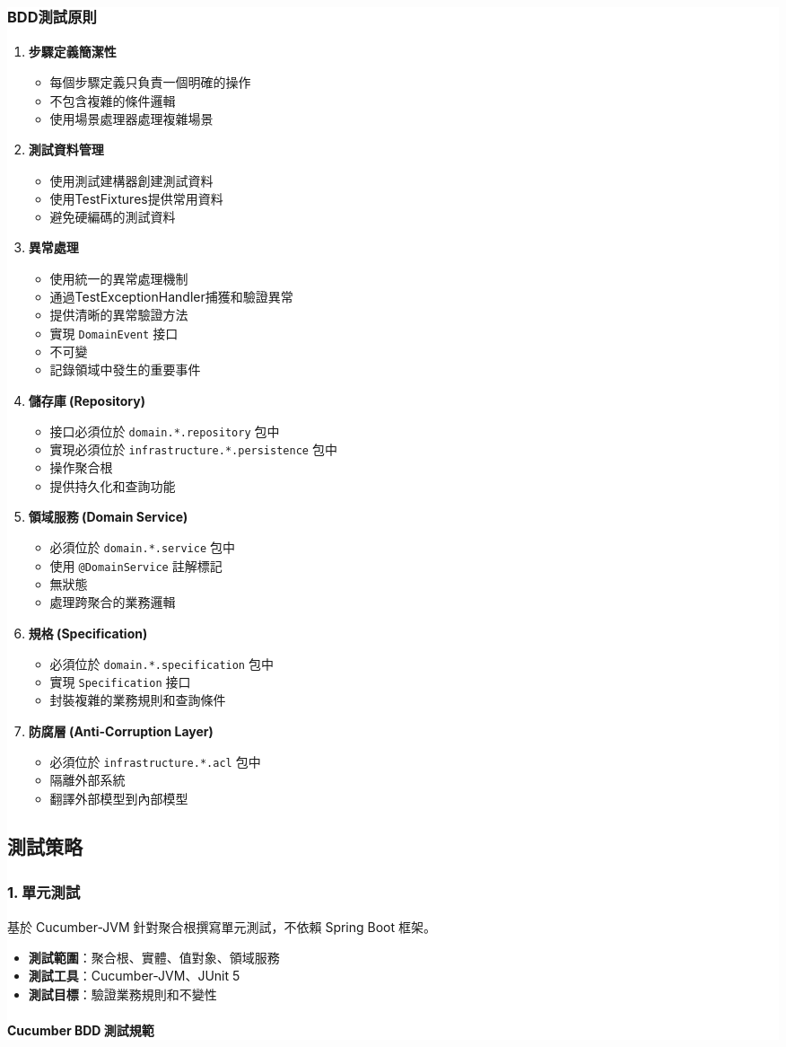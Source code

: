 ### BDD測試原則

1. **步驟定義簡潔性**
   - 每個步驟定義只負責一個明確的操作
   - 不包含複雜的條件邏輯
   - 使用場景處理器處理複雜場景

2. **測試資料管理**
   - 使用測試建構器創建測試資料
   - 使用TestFixtures提供常用資料
   - 避免硬編碼的測試資料

3. **異常處理**
   - 使用統一的異常處理機制
   - 通過TestExceptionHandler捕獲和驗證異常
   - 提供清晰的異常驗證方法
   - 實現 `DomainEvent` 接口
   - 不可變
   - 記錄領域中發生的重要事件

5. **儲存庫 (Repository)**
   - 接口必須位於 `domain.*.repository` 包中
   - 實現必須位於 `infrastructure.*.persistence` 包中
   - 操作聚合根
   - 提供持久化和查詢功能

6. **領域服務 (Domain Service)**
   - 必須位於 `domain.*.service` 包中
   - 使用 `@DomainService` 註解標記
   - 無狀態
   - 處理跨聚合的業務邏輯

7. **規格 (Specification)**
   - 必須位於 `domain.*.specification` 包中
   - 實現 `Specification` 接口
   - 封裝複雜的業務規則和查詢條件

8. **防腐層 (Anti-Corruption Layer)**
   - 必須位於 `infrastructure.*.acl` 包中
   - 隔離外部系統
   - 翻譯外部模型到內部模型

## 測試策略

### 1. 單元測試

基於 Cucumber-JVM 針對聚合根撰寫單元測試，不依賴 Spring Boot 框架。

- **測試範圍**：聚合根、實體、值對象、領域服務
- **測試工具**：Cucumber-JVM、JUnit 5
- **測試目標**：驗證業務規則和不變性

#### Cucumber BDD 測試規範
